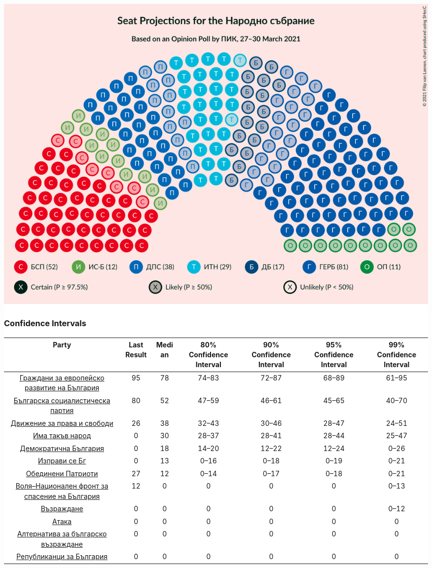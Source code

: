 ![Graph with seating plan not yet produced](2021-03-30-ПИК-seating-plan.png "Seating Plan")

### Confidence Intervals

| Party | Last Result | Median | 80% Confidence Interval | 90% Confidence Interval | 95% Confidence Interval | 99% Confidence Interval |
|:-----:|:-----------:|:------:|:-----------------------:|:-----------------------:|:-----------------------:|:-----------------------:|
| <a href="#граждани-за-европейско-развитие-на-българия">Граждани за европейско развитие на България</a> | 95 | 78 | 74–83 |72–87 |68–89 |61–95 |
| <a href="#българска-социалистическа-партия">Българска социалистическа партия</a> | 80 | 52 | 47–59 |46–61 |45–65 |40–70 |
| <a href="#движение-за-права-и-свободи">Движение за права и свободи</a> | 26 | 38 | 32–43 |30–46 |28–47 |24–51 |
| <a href="#има-такъв-народ">Има такъв народ</a> | 0 | 30 | 28–37 |28–41 |28–44 |25–47 |
| <a href="#демократична-българия">Демократична България</a> | 0 | 18 | 14–20 |12–22 |12–24 |0–26 |
| <a href="#изправи-се-бг">Изправи се Бг</a> | 0 | 13 | 0–16 |0–18 |0–19 |0–21 |
| <a href="#обединени-патриоти">Обединени Патриоти</a> | 27 | 12 | 0–14 |0–17 |0–18 |0–21 |
| <a href="#воля–национален-фронт-за-спасение-на-българия">Воля–Национален фронт за спасение на България</a> | 12 | 0 | 0 |0 |0 |0–13 |
| <a href="#възраждане">Възраждане</a> | 0 | 0 | 0 |0 |0 |0–12 |
| <a href="#атака">Атака</a> | 0 | 0 | 0 |0 |0 |0 |
| <a href="#алтернатива-за-българско-възраждане">Алтернатива за българско възраждане</a> | 0 | 0 | 0 |0 |0 |0 |
| <a href="#републиканци-за-българия">Републиканци за България</a> | 0 | 0 | 0 |0 |0 |0 |
